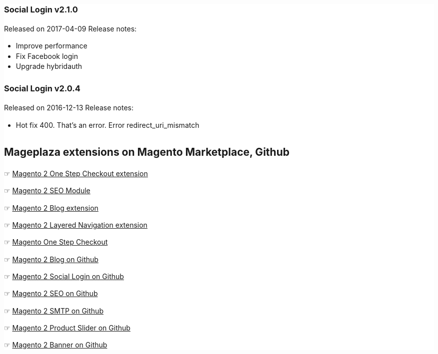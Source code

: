 

### Social Login v2.1.0
Released on  2017-04-09
Release notes: 

- Improve performance
- Fix Facebook login
- Upgrade hybridauth



### Social Login v2.0.4
Released on  2016-12-13
Release notes: 

- Hot fix 400. That’s an error. Error redirect_uri_mismatch





## Mageplaza extensions on Magento Marketplace, Github


☞ [Magento 2 One Step Checkout extension](https://marketplace.magento.com/mageplaza-magento-2-one-step-checkout-extension.html)

☞ [Magento 2 SEO Module](https://marketplace.magento.com/mageplaza-magento-2-seo-extension.html)

☞ [Magento 2 Blog extension](https://marketplace.magento.com/mageplaza-magento-2-blog-extension.html)

☞ [Magento 2 Layered Navigation extension](https://marketplace.magento.com/mageplaza-layered-navigation-m2.html)

☞ [Magento One Step Checkout](https://github.com/magento-2/one-step-checkout)

☞ [Magento 2 Blog on Github](https://github.com/mageplaza/magento-2-blog)

☞ [Magento 2 Social Login on Github](https://github.com/mageplaza/magento-2-social-login)

☞ [Magento 2 SEO on Github](https://github.com/mageplaza/magento-2-seo)

☞ [Magento 2 SMTP on Github](https://github.com/mageplaza/magento-2-smtp)

☞ [Magento 2 Product Slider on Github](https://github.com/mageplaza/magento-2-product-slider)

☞ [Magento 2 Banner on Github](https://github.com/mageplaza/magento-2-banner-slider)




